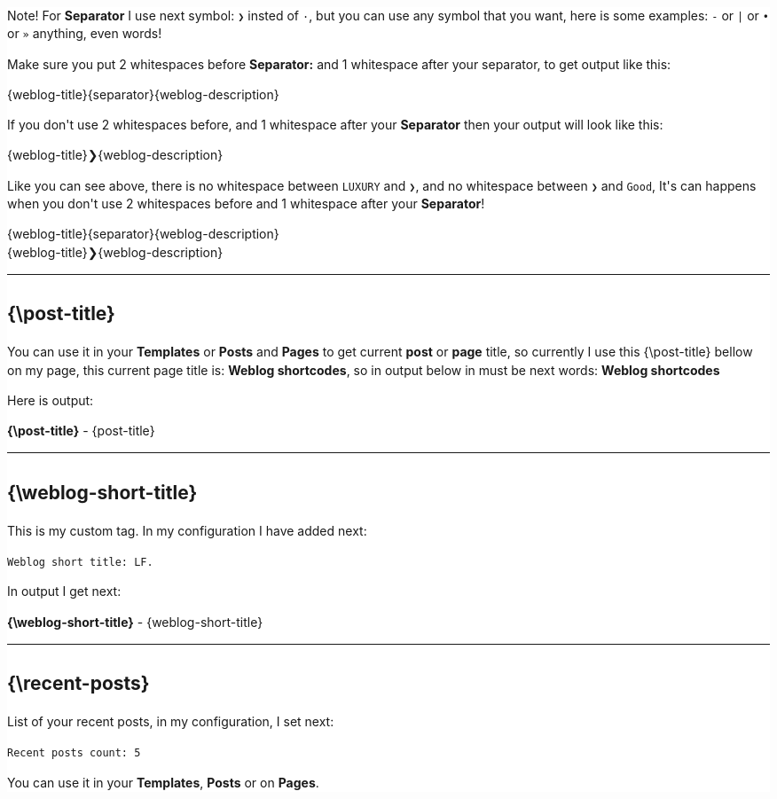Note! For **Separator** I use next symbol: `❯` insted of `·`, but you can use any symbol that you want, here is some examples: `-` or `|` or `•` or `»` anything, even words!

Make sure you put 2 whitespaces before **Separator:** and 1 whitespace after your separator, to get output like this: 

{weblog-title}{separator}{weblog-description}

If you don't use 2 whitespaces before, and 1 whitespace after your **Separator** then your output will look like this:

{weblog-title}❯{weblog-description}

Like you can see above, there is no whitespace between `LUXURY` and `❯`, and no whitespace between `❯` and `Good`, It's can happens when you don't use 2 whitespaces before and 1 whitespace after your **Separator**!

{weblog-title}{separator}{weblog-description}  
{weblog-title}❯{weblog-description}

---

## {\post-title}

You can use it in your **Templates** or **Posts** and **Pages** to get current **post** or **page** title, so currently I use this {\post-title} bellow on my page, this current page title is: **Weblog shortcodes**, so in output below in must be next words: **Weblog shortcodes**

Here is output: 

**{\post-title}** - {post-title}

---

## {\weblog-short-title}

This is my custom tag. In my configuration I have added next:

```
Weblog short title: LF.
```

In output I get next: 

**{\weblog-short-title}** - {weblog-short-title}

---

## {\recent-posts}

List of your recent posts, in my configuration, I set next: 

```
Recent posts count: 5
```

You can use it in your **Templates**, **Posts** or on **Pages**.
